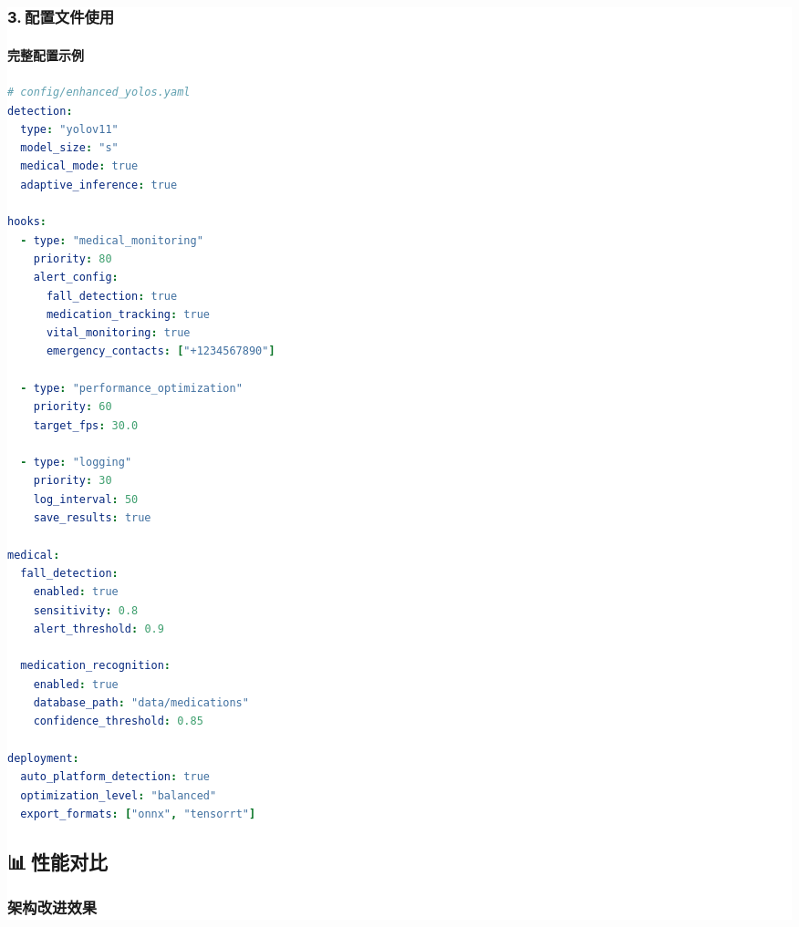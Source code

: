 ### 3. 配置文件使用

#### 完整配置示例
```yaml
# config/enhanced_yolos.yaml
detection:
  type: "yolov11"
  model_size: "s"
  medical_mode: true
  adaptive_inference: true

hooks:
  - type: "medical_monitoring"
    priority: 80
    alert_config:
      fall_detection: true
      medication_tracking: true
      vital_monitoring: true
      emergency_contacts: ["+1234567890"]
  
  - type: "performance_optimization"
    priority: 60
    target_fps: 30.0
  
  - type: "logging"
    priority: 30
    log_interval: 50
    save_results: true

medical:
  fall_detection:
    enabled: true
    sensitivity: 0.8
    alert_threshold: 0.9
  
  medication_recognition:
    enabled: true
    database_path: "data/medications"
    confidence_threshold: 0.85

deployment:
  auto_platform_detection: true
  optimization_level: "balanced"
  export_formats: ["onnx", "tensorrt"]
```

## 📊 性能对比

### 架构改进效果
